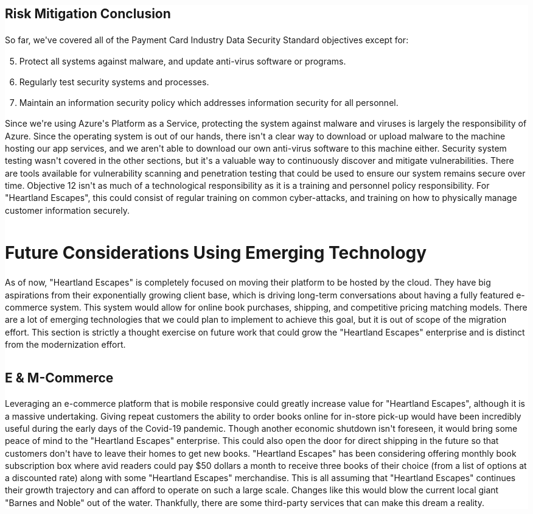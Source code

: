 ## Risk Mitigation Conclusion

So far, we've covered all of the Payment Card Industry Data Security
Standard objectives except for:

5.  Protect all systems against malware, and update anti-virus software
    or programs.



11. Regularly test security systems and processes.

12. Maintain an information security policy which addresses information
    security for all personnel.

Since we're using Azure's Platform as a Service, protecting the system
against malware and viruses is largely the responsibility of Azure.
Since the operating system is out of our hands, there isn't a clear way
to download or upload malware to the machine hosting our app services,
and we aren't able to download our own anti-virus software to this
machine either. Security system testing wasn't covered in the other
sections, but it's a valuable way to continuously discover and mitigate
vulnerabilities. There are tools available for vulnerability scanning
and penetration testing that could be used to ensure our system remains
secure over time. Objective 12 isn't as much of a technological
responsibility as it is a training and personnel policy responsibility.
For "Heartland Escapes", this could consist of regular training on
common cyber-attacks, and training on how to physically manage customer
information securely.

# Future Considerations Using Emerging Technology

As of now, "Heartland Escapes" is completely focused on moving their
platform to be hosted by the cloud. They have big aspirations from their
exponentially growing client base, which is driving long-term
conversations about having a fully featured e-commerce system. This
system would allow for online book purchases, shipping, and competitive
pricing matching models. There are a lot of emerging technologies that
we could plan to implement to achieve this goal, but it is out of scope
of the migration effort. This section is strictly a thought exercise on
future work that could grow the "Heartland Escapes" enterprise and is
distinct from the modernization effort.

## E & M-Commerce

Leveraging an e-commerce platform that is mobile responsive could
greatly increase value for "Heartland Escapes", although it is a massive
undertaking. Giving repeat customers the ability to order books online
for in-store pick-up would have been incredibly useful during the early
days of the Covid-19 pandemic. Though another economic shutdown isn't
foreseen, it would bring some peace of mind to the "Heartland Escapes"
enterprise. This could also open the door for direct shipping in the
future so that customers don't have to leave their homes to get new
books. "Heartland Escapes" has been considering offering monthly book
subscription box where avid readers could pay \$50 dollars a month to
receive three books of their choice (from a list of options at a
discounted rate) along with some "Heartland Escapes" merchandise. This
is all assuming that "Heartland Escapes" continues their growth
trajectory and can afford to operate on such a large scale. Changes like
this would blow the current local giant "Barnes and Noble" out of the
water. Thankfully, there are some third-party services that can make
this dream a reality.
